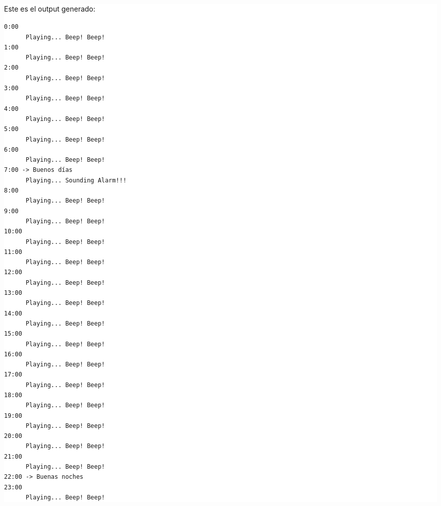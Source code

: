Este es el output generado:

```
0:00
      Playing... Beep! Beep!
1:00
      Playing... Beep! Beep!
2:00
      Playing... Beep! Beep!
3:00
      Playing... Beep! Beep!
4:00
      Playing... Beep! Beep!
5:00
      Playing... Beep! Beep!
6:00
      Playing... Beep! Beep!
7:00 -> Buenos días
      Playing... Sounding Alarm!!!
8:00
      Playing... Beep! Beep!
9:00
      Playing... Beep! Beep!
10:00
      Playing... Beep! Beep!
11:00
      Playing... Beep! Beep!
12:00
      Playing... Beep! Beep!
13:00
      Playing... Beep! Beep!
14:00
      Playing... Beep! Beep!
15:00
      Playing... Beep! Beep!
16:00
      Playing... Beep! Beep!
17:00
      Playing... Beep! Beep!
18:00
      Playing... Beep! Beep!
19:00
      Playing... Beep! Beep!
20:00
      Playing... Beep! Beep!
21:00
      Playing... Beep! Beep!
22:00 -> Buenas noches
23:00
      Playing... Beep! Beep!
```
